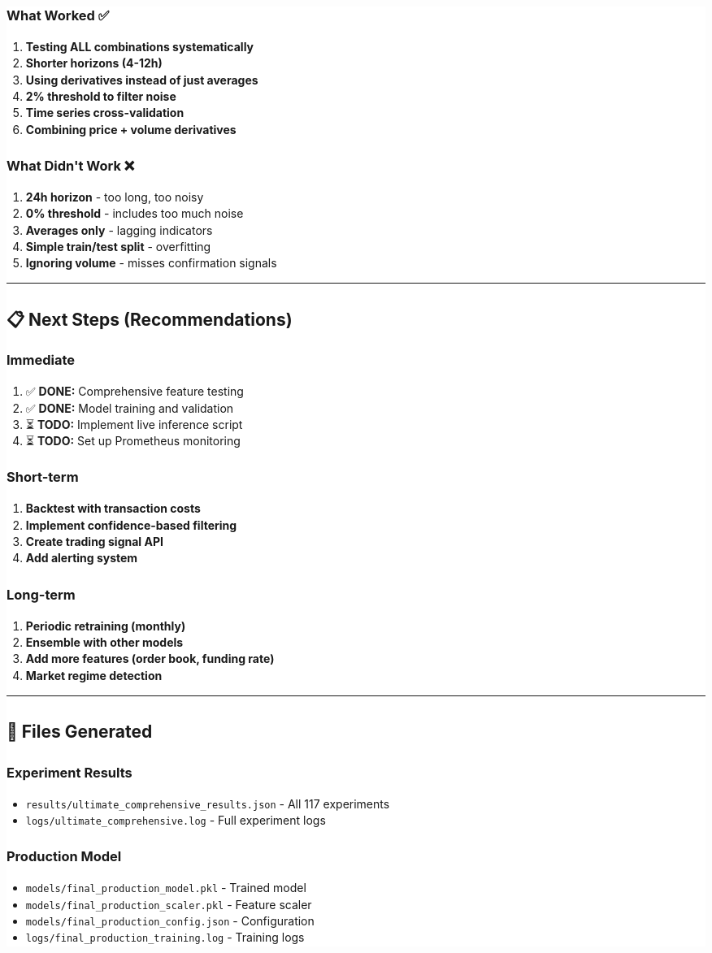 ### What Worked ✅
1. **Testing ALL combinations systematically**
2. **Shorter horizons (4-12h)**
3. **Using derivatives instead of just averages**
4. **2% threshold to filter noise**
5. **Time series cross-validation**
6. **Combining price + volume derivatives**

### What Didn't Work ❌
1. **24h horizon** - too long, too noisy
2. **0% threshold** - includes too much noise
3. **Averages only** - lagging indicators
4. **Simple train/test split** - overfitting
5. **Ignoring volume** - misses confirmation signals

---

## 📋 Next Steps (Recommendations)

### Immediate
1. ✅ **DONE:** Comprehensive feature testing
2. ✅ **DONE:** Model training and validation
3. ⏳ **TODO:** Implement live inference script
4. ⏳ **TODO:** Set up Prometheus monitoring

### Short-term
1. **Backtest with transaction costs**
2. **Implement confidence-based filtering**
3. **Create trading signal API**
4. **Add alerting system**

### Long-term
1. **Periodic retraining (monthly)**
2. **Ensemble with other models**
3. **Add more features (order book, funding rate)**
4. **Market regime detection**

---

## 📁 Files Generated

### Experiment Results
- `results/ultimate_comprehensive_results.json` - All 117 experiments
- `logs/ultimate_comprehensive.log` - Full experiment logs

### Production Model
- `models/final_production_model.pkl` - Trained model
- `models/final_production_scaler.pkl` - Feature scaler
- `models/final_production_config.json` - Configuration
- `logs/final_production_training.log` - Training logs
